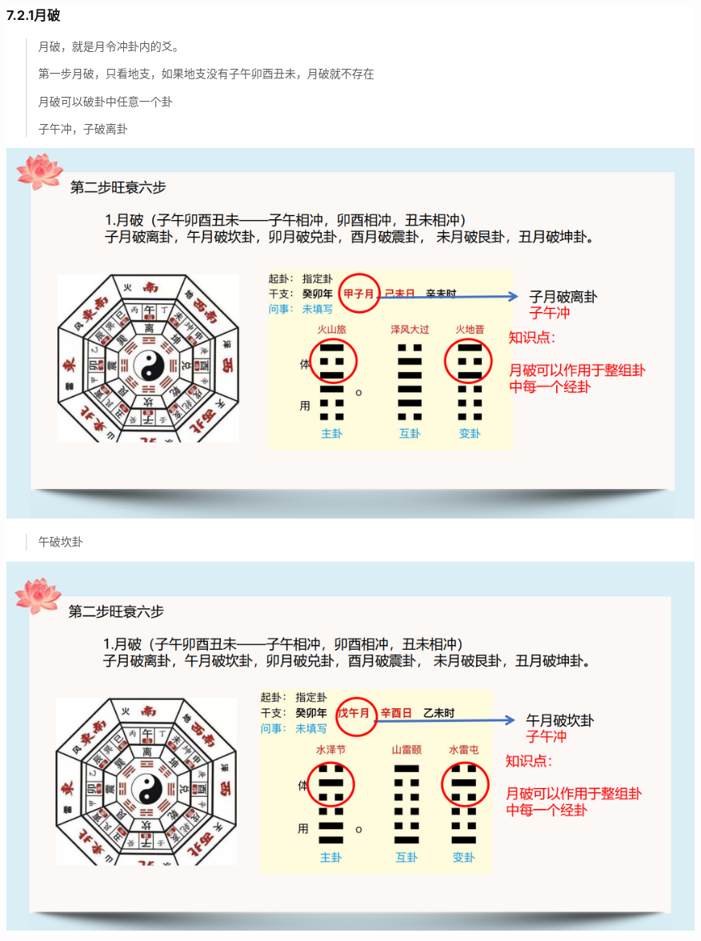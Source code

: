 ### 7.2.1月破

> 月破，就是月令冲卦内的爻。
>
> 第一步月破，只看地支，如果地支没有子午卯酉丑未，月破就不存在
>
> 月破可以破卦中任意一个卦
>
> 子午冲，子破离卦

![](https://raw.githubusercontent.com/fightingwithmee/meihua/main/img/202409272327171.png)

> 午破坎卦

![](https://raw.githubusercontent.com/fightingwithmee/meihua/main/img/202409272336360.png)
